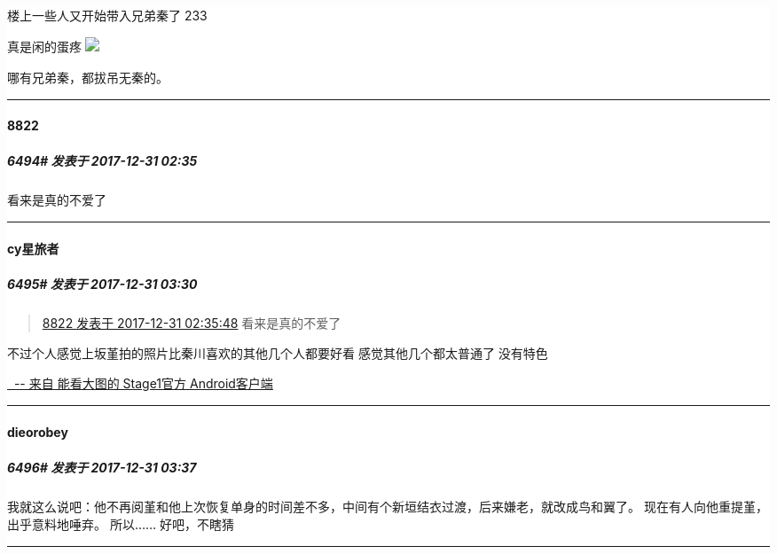 楼上一些人又开始带入兄弟秦了 233  

真是闲的蛋疼</blockquote>
<img src="http://ww1.sinaimg.cn/large/67381bf4ly1fmzb3zzmd5j208q0a1jso.jpg" referrerpolicy="no-referrer">

哪有兄弟秦，都拔吊无秦的。







*****

####  8822  
##### 6494#       发表于 2017-12-31 02:35




看来是真的不爱了







*****

####  cy星旅者  
##### 6495#       发表于 2017-12-31 03:30



<blockquote><a href="httphttps://bbs.saraba1st.com/2b/forum.php?mod=redirect&amp;goto=findpost&amp;pid=38121192&amp;ptid=1232472" target="_blank">8822 发表于 2017-12-31 02:35:48</a>
看来是真的不爱了</blockquote>不过个人感觉上坂堇拍的照片比秦川喜欢的其他几个人都要好看 感觉其他几个都太普通了 没有特色

[  -- 来自 能看大图的 Stage1官方 Android客户端](https://www.coolapk.com/apk/140634)







*****

####  dieorobey  
##### 6496#       发表于 2017-12-31 03:37




我就这么说吧：他不再阅堇和他上次恢复单身的时间差不多，中间有个新垣结衣过渡，后来嫌老，就改成鸟和翼了。
现在有人向他重提堇，出乎意料地唾弃。
所以……
好吧，不瞎猜







*****
